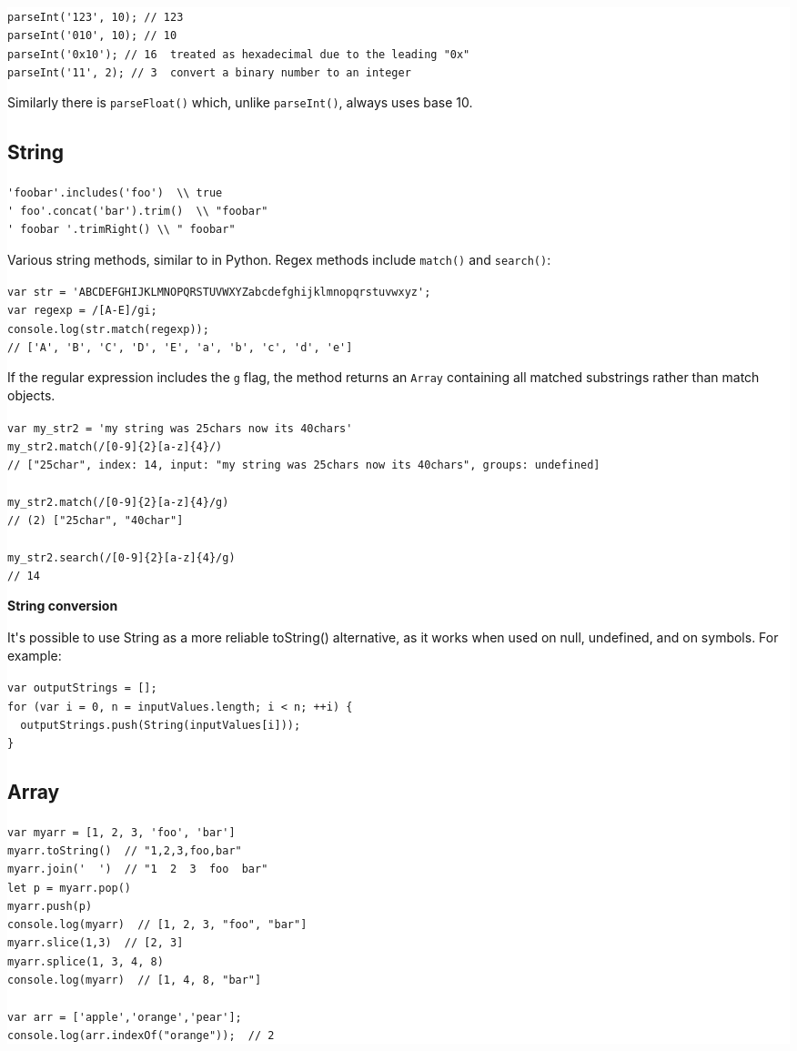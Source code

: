     parseInt('123', 10); // 123
    parseInt('010', 10); // 10
    parseInt('0x10'); // 16  treated as hexadecimal due to the leading "0x"
    parseInt('11', 2); // 3  convert a binary number to an integer

Similarly there is `parseFloat()` which, unlike `parseInt()`, always uses base 10.

String
------

    'foobar'.includes('foo')  \\ true
    ' foo'.concat('bar').trim()  \\ "foobar"
    ' foobar '.trimRight() \\ " foobar"

Various string methods, similar to in Python. Regex methods include `match()` and `search()`:

    var str = 'ABCDEFGHIJKLMNOPQRSTUVWXYZabcdefghijklmnopqrstuvwxyz';
    var regexp = /[A-E]/gi;
    console.log(str.match(regexp));
    // ['A', 'B', 'C', 'D', 'E', 'a', 'b', 'c', 'd', 'e']

If the regular expression includes the `g` flag, the method returns an `Array` containing all matched substrings rather than match objects.

    var my_str2 = 'my string was 25chars now its 40chars'
    my_str2.match(/[0-9]{2}[a-z]{4}/)
    // ["25char", index: 14, input: "my string was 25chars now its 40chars", groups: undefined]

    my_str2.match(/[0-9]{2}[a-z]{4}/g)
    // (2) ["25char", "40char"]

    my_str2.search(/[0-9]{2}[a-z]{4}/g)
    // 14

**String conversion**

It's possible to use String as a more reliable toString() alternative, as it works when used on null, undefined, and on symbols. For example:

    var outputStrings = [];
    for (var i = 0, n = inputValues.length; i < n; ++i) {
      outputStrings.push(String(inputValues[i]));
    }

Array
-----
    var myarr = [1, 2, 3, 'foo', 'bar']
    myarr.toString()  // "1,2,3,foo,bar"
    myarr.join('  ')  // "1  2  3  foo  bar"
    let p = myarr.pop()
    myarr.push(p)
    console.log(myarr)  // [1, 2, 3, "foo", "bar"]
    myarr.slice(1,3)  // [2, 3]
    myarr.splice(1, 3, 4, 8)
    console.log(myarr)  // [1, 4, 8, "bar"]

    var arr = ['apple','orange','pear'];
    console.log(arr.indexOf("orange"));  // 2
